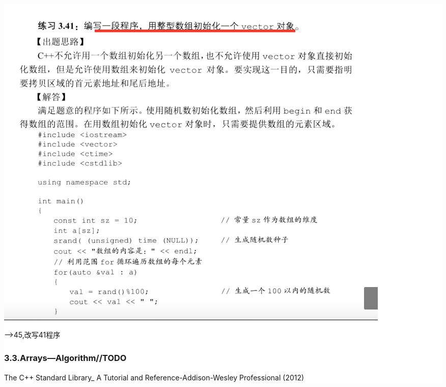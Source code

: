 ![image-20191107164137949](assets/image-20191107164137949.png)

——>45,改写41程序





### 3.3.Arrays—Algorithm//TODO

The C++ Standard Library_ A Tutorial and Reference-Addison-Wesley Professional (2012)



